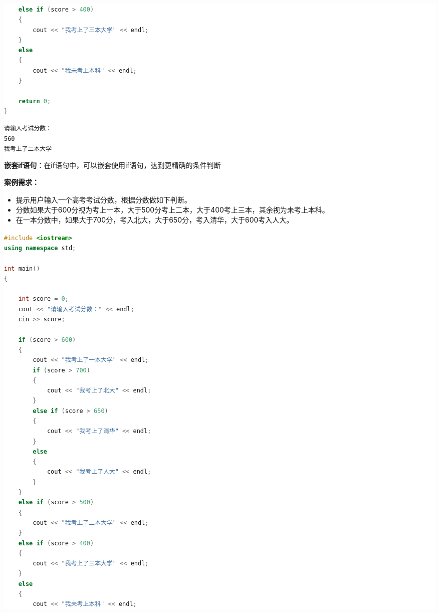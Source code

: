 ```C++
	else if (score > 400)
	{
		cout << "我考上了三本大学" << endl;
	}
	else
	{
		cout << "我未考上本科" << endl;
	}

	return 0;
}
```

```
请输入考试分数：
560
我考上了二本大学
```

**嵌套if语句**：在if语句中，可以嵌套使用if语句，达到更精确的条件判断



**案例需求：**

* 提示用户输入一个高考考试分数，根据分数做如下判断。
* 分数如果大于600分视为考上一本，大于500分考上二本，大于400考上三本，其余视为未考上本科。
* 在一本分数中，如果大于700分，考入北大，大于650分，考入清华，大于600考入人大。

```c++
#include <iostream>
using namespace std;

int main()
{

	int score = 0;
	cout << "请输入考试分数：" << endl;
	cin >> score;

	if (score > 600)
	{
		cout << "我考上了一本大学" << endl;
		if (score > 700)
		{
			cout << "我考上了北大" << endl;
		}
		else if (score > 650)
		{
			cout << "我考上了清华" << endl;
		}
		else
		{
			cout << "我考上了人大" << endl;
		}
	}
	else if (score > 500)
	{
		cout << "我考上了二本大学" << endl;
	}
	else if (score > 400)
	{
		cout << "我考上了三本大学" << endl;
	}
	else
	{
		cout << "我未考上本科" << endl;
```